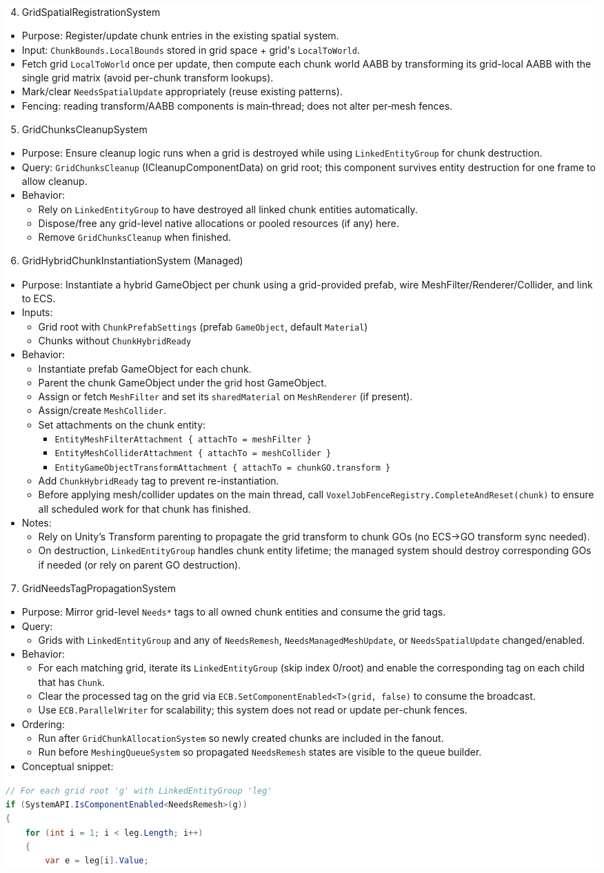 4) GridSpatialRegistrationSystem
- Purpose: Register/update chunk entries in the existing spatial system.
- Input: `ChunkBounds.LocalBounds` stored in grid space + grid's `LocalToWorld`.
- Fetch grid `LocalToWorld` once per update, then compute each chunk world AABB by transforming its grid-local AABB with the single grid matrix (avoid per-chunk transform lookups).
- Mark/clear `NeedsSpatialUpdate` appropriately (reuse existing patterns).
 - Fencing: reading transform/AABB components is main‑thread; does not alter per‑mesh fences.

5) GridChunksCleanupSystem
- Purpose: Ensure cleanup logic runs when a grid is destroyed while using `LinkedEntityGroup` for chunk destruction.
- Query: `GridChunksCleanup` (ICleanupComponentData) on grid root; this component survives entity destruction for one frame to allow cleanup.
- Behavior:
  - Rely on `LinkedEntityGroup` to have destroyed all linked chunk entities automatically.
  - Dispose/free any grid-level native allocations or pooled resources (if any) here.
  - Remove `GridChunksCleanup` when finished.

6) GridHybridChunkInstantiationSystem (Managed)
- Purpose: Instantiate a hybrid GameObject per chunk using a grid-provided prefab, wire MeshFilter/Renderer/Collider, and link to ECS.
- Inputs:
  - Grid root with `ChunkPrefabSettings` (prefab `GameObject`, default `Material`)
  - Chunks without `ChunkHybridReady`
- Behavior:
  - Instantiate prefab GameObject for each chunk.
  - Parent the chunk GameObject under the grid host GameObject.
  - Assign or fetch `MeshFilter` and set its `sharedMaterial` on `MeshRenderer` (if present).
  - Assign/create `MeshCollider`.
  - Set attachments on the chunk entity:
    - `EntityMeshFilterAttachment { attachTo = meshFilter }`
    - `EntityMeshColliderAttachment { attachTo = meshCollider }`
    - `EntityGameObjectTransformAttachment { attachTo = chunkGO.transform }`
  - Add `ChunkHybridReady` tag to prevent re-instantiation.
  - Before applying mesh/collider updates on the main thread, call `VoxelJobFenceRegistry.CompleteAndReset(chunk)` to ensure all scheduled work for that chunk has finished.
- Notes:
  - Rely on Unity’s Transform parenting to propagate the grid transform to chunk GOs (no ECS→GO transform sync needed).
  - On destruction, `LinkedEntityGroup` handles chunk entity lifetime; the managed system should destroy corresponding GOs if needed (or rely on parent GO destruction).

7) GridNeedsTagPropagationSystem
- Purpose: Mirror grid-level `Needs*` tags to all owned chunk entities and consume the grid tags.
- Query:
  - Grids with `LinkedEntityGroup` and any of `NeedsRemesh`, `NeedsManagedMeshUpdate`, or `NeedsSpatialUpdate` changed/enabled.
- Behavior:
  - For each matching grid, iterate its `LinkedEntityGroup` (skip index 0/root) and enable the corresponding tag on each child that has `Chunk`.
  - Clear the processed tag on the grid via `ECB.SetComponentEnabled<T>(grid, false)` to consume the broadcast.
  - Use `ECB.ParallelWriter` for scalability; this system does not read or update per-chunk fences.
- Ordering:
  - Run after `GridChunkAllocationSystem` so newly created chunks are included in the fanout.
  - Run before `MeshingQueueSystem` so propagated `NeedsRemesh` states are visible to the queue builder.
- Conceptual snippet:
```csharp
// For each grid root 'g' with LinkedEntityGroup 'leg'
if (SystemAPI.IsComponentEnabled<NeedsRemesh>(g))
{
    for (int i = 1; i < leg.Length; i++)
    {
        var e = leg[i].Value;
```